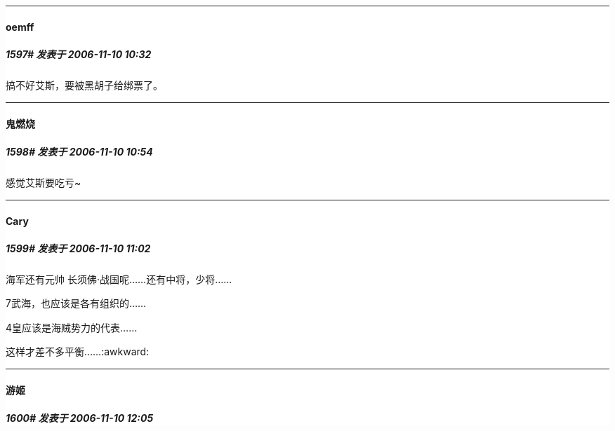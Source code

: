 





-----

####  oemff  
##### 1597#       发表于 2006-11-10 10:32




搞不好艾斯，要被黑胡子给绑票了。







-----

####  鬼燃烧  
##### 1598#       发表于 2006-11-10 10:54




感觉艾斯要吃亏~







-----

####  Cary  
##### 1599#       发表于 2006-11-10 11:02




海军还有元帅 长须佛·战国呢……还有中将，少将……


7武海，也应该是各有组织的……


4皇应该是海贼势力的代表……


这样才差不多平衡……:awkward:







-----

####  游姬  
##### 1600#       发表于 2006-11-10 12:05



